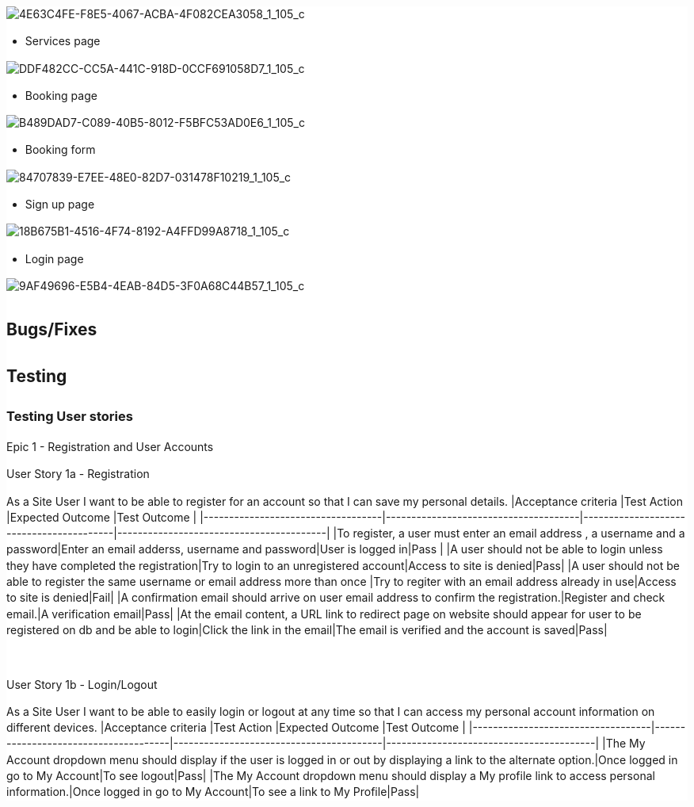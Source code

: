 ![4E63C4FE-F8E5-4067-ACBA-4F082CEA3058_1_105_c](https://user-images.githubusercontent.com/93382818/233999044-95ae960b-919b-4d6c-b7ef-1edecacecb85.jpeg)

- Services page

![DDF482CC-CC5A-441C-918D-0CCF691058D7_1_105_c](https://user-images.githubusercontent.com/93382818/233999142-00228dd8-ea0c-4a93-8fc1-03972479c907.jpeg)

- Booking page

![B489DAD7-C089-40B5-8012-F5BFC53AD0E6_1_105_c](https://user-images.githubusercontent.com/93382818/233999526-e04a15f8-6f87-4258-8315-614404b54d50.jpeg)

- Booking form

![84707839-E7EE-48E0-82D7-031478F10219_1_105_c](https://user-images.githubusercontent.com/93382818/233999611-1ec71bd3-a577-41c2-aa92-e368d685405a.jpeg)

- Sign up page

![18B675B1-4516-4F74-8192-A4FFD99A8718_1_105_c](https://user-images.githubusercontent.com/93382818/233999984-2f88a4a8-1b33-43d0-896d-aa1ab97c349e.jpeg)

- Login page

![9AF49696-E5B4-4EAB-84D5-3F0A68C44B57_1_105_c](https://user-images.githubusercontent.com/93382818/234000067-9078d6c2-926c-4dcc-bba7-b0257b419d81.jpeg)


## Bugs/Fixes

## Testing

###  Testing User stories


Epic 1 - Registration and User Accounts

User Story 1a - Registration

As a Site User I want to be able to register for an account so that I can save my personal details.
|Acceptance criteria                |Test Action                           |Expected Outcome                         |Test Outcome                             |
|-----------------------------------|--------------------------------------|-----------------------------------------|-----------------------------------------|
|To register, a user must enter an email address , a username and a password|Enter an email adderss, username and password|User is logged in|Pass                                     |
|A user should not be able to login unless they have completed the registration|Try to login to an unregistered account|Access to site is denied|Pass|
|A user should not be able to register the same username or email address more than once  |Try to regiter with an email address already in use|Access to site is denied|Fail|
|A confirmation email should arrive on user email address to confirm the registration.|Register and check email.|A verification email|Pass|
|At the email content, a URL link to redirect page on website should appear for user to be registered on db and be able to login|Click the link in the email|The email is verified and the account is saved|Pass|

<br>


User Story 1b - Login/Logout

As a Site User I want to be able to easily login or logout at any time so that I can access my personal account information on different devices.
|Acceptance criteria                |Test Action                           |Expected Outcome                         |Test Outcome                             |
|-----------------------------------|--------------------------------------|-----------------------------------------|-----------------------------------------|
|The My Account dropdown menu should display if the user is logged in or out by displaying a link to the alternate option.|Once logged in go to My Account|To see logout|Pass|
|The My Account dropdown menu should display a My profile link to access personal information.|Once logged in go to My Account|To see a link to My Profile|Pass|
